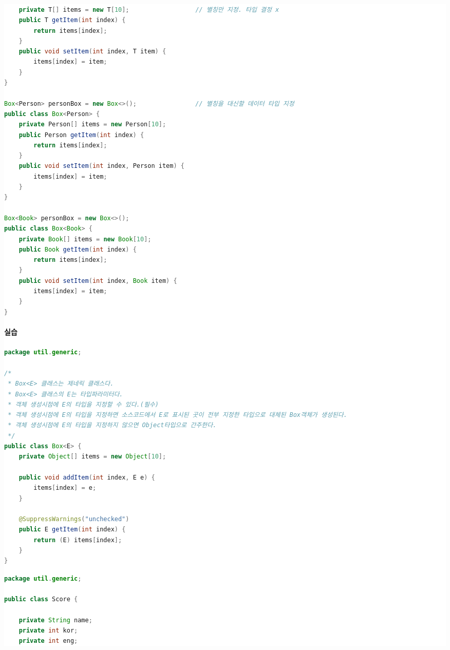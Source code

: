 ```java
    private T[] items = new T[10];                  // 별칭만 지정. 타입 결정 x
    public T getItem(int index) {
        return items[index];
    }
    public void setItem(int index, T item) {
        items[index] = item;
    }
}

Box<Person> personBox = new Box<>();                // 별칭을 대신할 데이터 타입 지정
public class Box<Person> {
    private Person[] items = new Person[10];
    public Person getItem(int index) {
        return items[index];
    }
    public void setItem(int index, Person item) {
        items[index] = item;
    }
}

Box<Book> personBox = new Box<>();
public class Box<Book> {
    private Book[] items = new Book[10];
    public Book getItem(int index) {
        return items[index];
    }
    public void setItem(int index, Book item) {
        items[index] = item;
    }
}
```
#### 실습
```java
package util.generic;

/*
 * Box<E> 클래스는 제네릭 클래스다.
 * Box<E> 클래스의 E는 타입파라미터다.
 * 객체 생성시점에 E의 타입을 지정할 수 있다.(필수)
 * 객체 생성시점에 E의 타입을 지정하면 소스코드에서 E로 표시된 곳이 전부 지정한 타입으로 대체된 Box객체가 생성된다.
 * 객체 생성시점에 E의 타입을 지정하지 않으면 Object타입으로 간주한다.
 */
public class Box<E> {
	private Object[] items = new Object[10];
	
	public void addItem(int index, E e) {
		items[index] = e;
	}
	
	@SuppressWarnings("unchecked")
	public E getItem(int index) {
		return (E) items[index];
	}
}
```
```java
package util.generic;

public class Score {

	private String name;
	private int kor;
	private int eng;
```